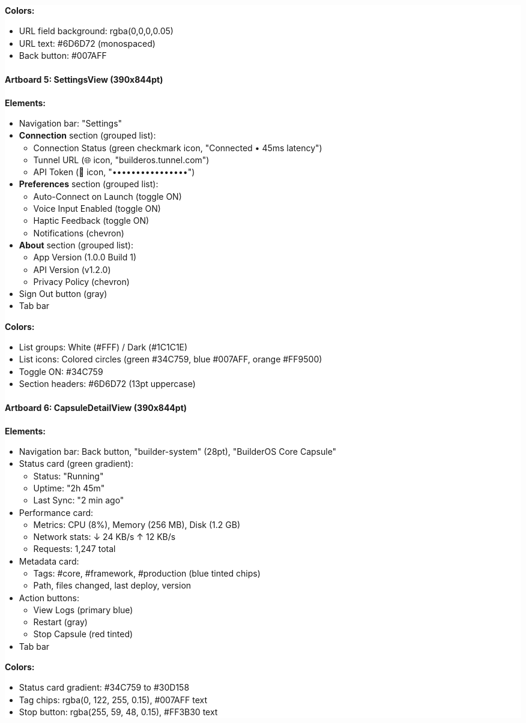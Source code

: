 **Colors:**
- URL field background: rgba(0,0,0,0.05)
- URL text: #6D6D72 (monospaced)
- Back button: #007AFF

#### Artboard 5: SettingsView (390x844pt)
**Elements:**
- Navigation bar: "Settings"
- **Connection** section (grouped list):
  - Connection Status (green checkmark icon, "Connected • 45ms latency")
  - Tunnel URL (🌐 icon, "builderos.tunnel.com")
  - API Token (🔑 icon, "••••••••••••••••")
- **Preferences** section (grouped list):
  - Auto-Connect on Launch (toggle ON)
  - Voice Input Enabled (toggle ON)
  - Haptic Feedback (toggle ON)
  - Notifications (chevron)
- **About** section (grouped list):
  - App Version (1.0.0 Build 1)
  - API Version (v1.2.0)
  - Privacy Policy (chevron)
- Sign Out button (gray)
- Tab bar

**Colors:**
- List groups: White (#FFF) / Dark (#1C1C1E)
- List icons: Colored circles (green #34C759, blue #007AFF, orange #FF9500)
- Toggle ON: #34C759
- Section headers: #6D6D72 (13pt uppercase)

#### Artboard 6: CapsuleDetailView (390x844pt)
**Elements:**
- Navigation bar: Back button, "builder-system" (28pt), "BuilderOS Core Capsule"
- Status card (green gradient):
  - Status: "Running"
  - Uptime: "2h 45m"
  - Last Sync: "2 min ago"
- Performance card:
  - Metrics: CPU (8%), Memory (256 MB), Disk (1.2 GB)
  - Network stats: ↓ 24 KB/s ↑ 12 KB/s
  - Requests: 1,247 total
- Metadata card:
  - Tags: #core, #framework, #production (blue tinted chips)
  - Path, files changed, last deploy, version
- Action buttons:
  - View Logs (primary blue)
  - Restart (gray)
  - Stop Capsule (red tinted)
- Tab bar

**Colors:**
- Status card gradient: #34C759 to #30D158
- Tag chips: rgba(0, 122, 255, 0.15), #007AFF text
- Stop button: rgba(255, 59, 48, 0.15), #FF3B30 text
